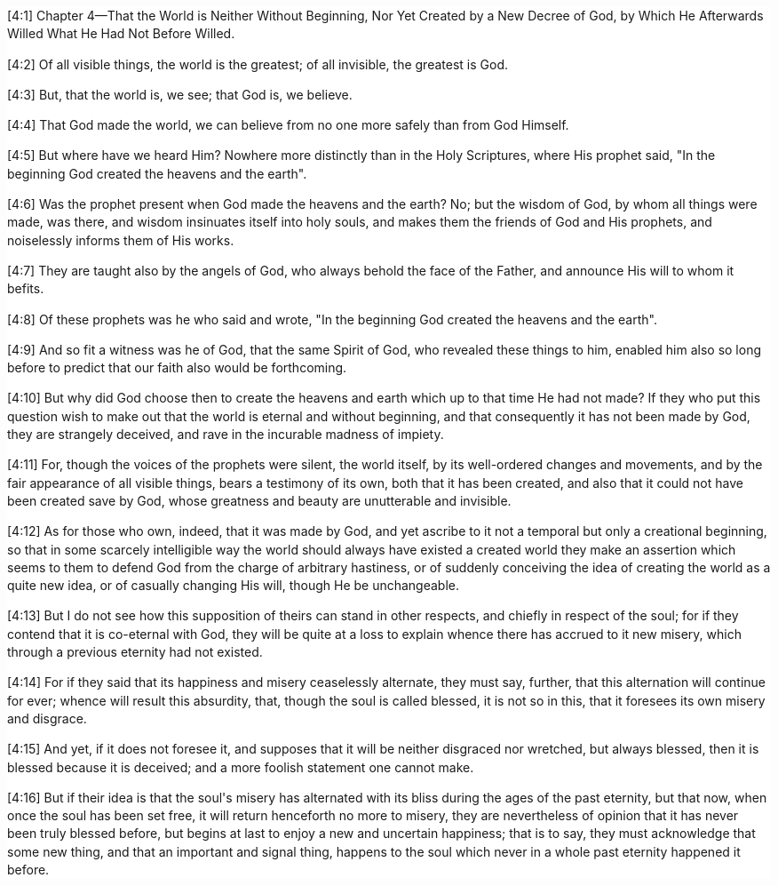 [4:1] Chapter 4—That the World is Neither Without Beginning, Nor Yet Created by a New Decree of God, by Which He Afterwards Willed What He Had Not Before Willed.

[4:2] Of all visible things, the world is the greatest; of all invisible, the greatest is God.

[4:3] But, that the world is, we see; that God is, we believe.

[4:4] That God made the world, we can believe from no one more safely than from God Himself.

[4:5] But where have we heard Him? Nowhere more distinctly than in the Holy Scriptures, where His prophet said, "In the beginning God created the heavens and the earth".

[4:6] Was the prophet present when God made the heavens and the earth? No; but the wisdom of God, by whom all things were made, was there, and wisdom insinuates itself into holy souls, and makes them the friends of God and His prophets, and noiselessly informs them of His works.

[4:7] They are taught also by the angels of God, who always behold the face of the Father, and announce His will to whom it befits.

[4:8] Of these prophets was he who said and wrote, "In the beginning God created the heavens and the earth".

[4:9] And so fit a witness was he  of God, that the same Spirit of God, who revealed these things to him, enabled him also so long before to predict that our faith also would be forthcoming.

[4:10] But why did God choose then to create the heavens and earth which up to that time He had not made? If they who put this question wish to make out that the world is eternal and without beginning, and that consequently it has not been made by God, they are strangely deceived, and rave in the incurable madness of impiety.

[4:11] For, though the voices of the prophets were silent, the world itself, by its well-ordered changes and movements, and by the fair appearance of all visible things, bears a testimony of its own, both that it has been created, and also that it could not have been created save by God, whose greatness and beauty are unutterable and invisible.

[4:12] As for those who own, indeed, that it was made by God, and yet ascribe to it not a temporal but only a creational beginning, so that in some scarcely intelligible way the world should always have existed a created world they make an assertion which seems to them to defend God from the charge of arbitrary hastiness, or of suddenly conceiving the idea of creating the world as a quite new idea, or of casually changing His will, though He be unchangeable.

[4:13] But I do not see how this supposition of theirs can stand in other respects, and chiefly in respect of the soul; for if they contend that it is co-eternal with God, they will be quite at a loss to explain whence there has accrued to it new misery, which through a previous eternity had not existed.

[4:14] For if they said that its happiness and misery ceaselessly alternate, they must say, further, that this alternation will continue for ever; whence will result this absurdity, that, though the soul is called blessed, it is not so in this, that it foresees its own misery and disgrace.

[4:15] And yet, if it does not foresee it, and supposes that it will be neither disgraced nor wretched, but always blessed, then it is blessed because it is deceived; and a more foolish statement one cannot make.

[4:16] But if their idea is that the soul's misery has alternated with its bliss during the ages of the past eternity, but that now, when once the soul has been set free, it will return henceforth no more to misery, they are nevertheless of opinion that it has never been truly blessed before, but begins at last to enjoy a new and uncertain happiness; that is to say, they must acknowledge that some new thing, and that an important and signal thing, happens to the soul which never in a whole past eternity happened it before.
